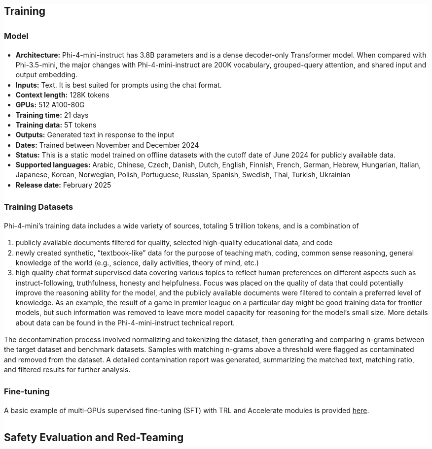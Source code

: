  
## Training
 
### Model
 
+ **Architecture:** Phi-4-mini-instruct has 3.8B parameters and is a dense decoder-only Transformer model. When compared with Phi-3.5-mini, the major changes with Phi-4-mini-instruct are 200K vocabulary, grouped-query attention, and shared input and output embedding.<br>
+ **Inputs:** Text. It is best suited for prompts using the chat format.<br>
+ **Context length:** 128K tokens<br>
+ **GPUs:** 512 A100-80G<br>
+ **Training time:** 21 days<br>
+ **Training data:** 5T tokens<br>
+ **Outputs:** Generated text in response to the input<br>
+ **Dates:** Trained between November and December 2024<br>
+ **Status:** This is a static model trained on offline datasets with the cutoff date of June 2024 for publicly available data.<br>
+ **Supported languages:** Arabic, Chinese, Czech, Danish, Dutch, English, Finnish, French, German, Hebrew, Hungarian, Italian, Japanese, Korean, Norwegian, Polish, Portuguese, Russian, Spanish, Swedish, Thai, Turkish, Ukrainian<br>
+ **Release date:** February 2025<br>
 
### Training Datasets
 
Phi-4-mini’s training data includes a wide variety of sources, totaling 5 trillion tokens, and is a combination of
1) publicly available documents filtered for quality, selected high-quality educational data, and code
2) newly created synthetic, “textbook-like” data for the purpose of teaching math, coding, common sense reasoning, general knowledge of the world (e.g., science, daily activities, theory of mind, etc.)
3) high quality chat format supervised data covering various topics to reflect human preferences on different aspects such as instruct-following, truthfulness, honesty and helpfulness. Focus was placed on the quality of data that could potentially improve the reasoning ability for the model, and the publicly available documents were filtered to contain a preferred level of knowledge. As an example, the result of a game in premier league on a particular day might be good training data for frontier models, but such information was removed to leave more model capacity for reasoning for the model’s small size. More details about data can be found in the Phi-4-mini-instruct technical report.
 
The decontamination process involved normalizing and tokenizing the dataset, then generating and comparing n-grams between the target dataset and benchmark datasets. Samples with matching n-grams above a threshold were flagged as contaminated and removed from the dataset. A detailed contamination report was generated, summarizing the matched text, matching ratio, and filtered results for further analysis.
 
### Fine-tuning
 
A basic example of multi-GPUs supervised fine-tuning (SFT) with TRL and Accelerate modules is provided [here](https://huggingface.co/microsoft/Phi-4-mini-instruct/resolve/main/sample_finetune.py).
 
## Safety Evaluation and Red-Teaming
 